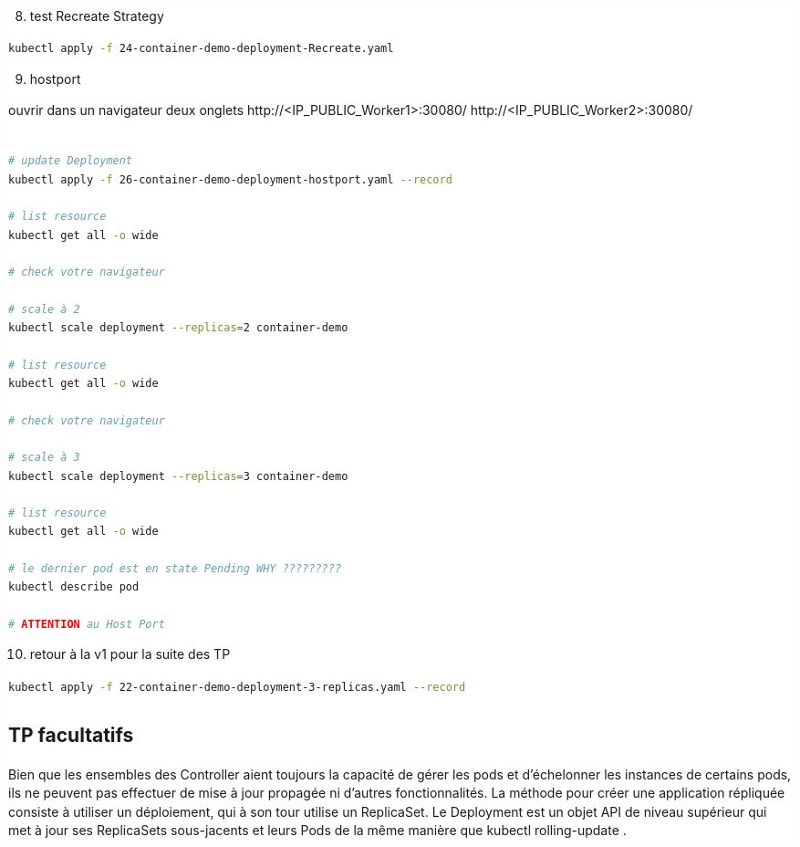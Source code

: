 
8. test Recreate Strategy

```sh
kubectl apply -f 24-container-demo-deployment-Recreate.yaml
```

9. hostport

ouvrir dans un navigateur deux onglets
http://<IP_PUBLIC_Worker1>:30080/
http://<IP_PUBLIC_Worker2>:30080/

```sh

# update Deployment
kubectl apply -f 26-container-demo-deployment-hostport.yaml --record

# list resource
kubectl get all -o wide

# check votre navigateur

# scale à 2
kubectl scale deployment --replicas=2 container-demo

# list resource
kubectl get all -o wide

# check votre navigateur

# scale à 3
kubectl scale deployment --replicas=3 container-demo

# list resource
kubectl get all -o wide

# le dernier pod est en state Pending WHY ?????????
kubectl describe pod

# ATTENTION au Host Port

```

10. retour à la v1 pour la suite des TP

```sh
kubectl apply -f 22-container-demo-deployment-3-replicas.yaml --record
```

## TP facultatifs


Bien que les ensembles des Controller aient toujours la capacité de gérer les pods et d’échelonner les instances de certains pods, ils ne peuvent pas effectuer de mise à jour propagée ni d’autres fonctionnalités. La méthode pour créer une application répliquée consiste à utiliser un déploiement, qui à son tour utilise un ReplicaSet. Le Deployment est un objet API de niveau supérieur qui met à jour ses ReplicaSets sous-jacents et leurs Pods de la même manière que kubectl rolling-update .

